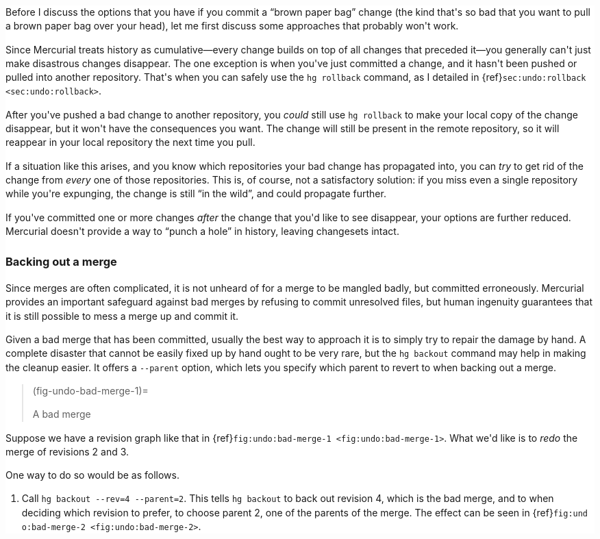 Before I discuss the options that you have if you commit a “brown paper bag”
change (the kind that's so bad that you want to pull a brown paper bag over your
head), let me first discuss some approaches that probably won't work.

Since Mercurial treats history as cumulative—every change builds on top of all
changes that preceded it—you generally can't just make disastrous changes
disappear. The one exception is when you've just committed a change, and it hasn't
been pushed or pulled into another repository. That's when you can safely use the
`hg rollback` command, as I detailed in
{ref}`sec:undo:rollback <sec:undo:rollback>`.

After you've pushed a bad change to another repository, you *could* still use
`hg rollback` to make your local copy of the change disappear, but it won't have
the consequences you want. The change will still be present in the remote
repository, so it will reappear in your local repository the next time you pull.

If a situation like this arises, and you know which repositories your bad change
has propagated into, you can *try* to get rid of the change from *every* one of
those repositories. This is, of course, not a satisfactory solution: if you miss
even a single repository while you're expunging, the change is still “in the
wild”, and could propagate further.

If you've committed one or more changes *after* the change that you'd like to see
disappear, your options are further reduced. Mercurial doesn't provide a way to
“punch a hole” in history, leaving changesets intact.

### Backing out a merge

Since merges are often complicated, it is not unheard of for a merge to be mangled
badly, but committed erroneously. Mercurial provides an important safeguard
against bad merges by refusing to commit unresolved files, but human ingenuity
guarantees that it is still possible to mess a merge up and commit it.

Given a bad merge that has been committed, usually the best way to approach it is
to simply try to repair the damage by hand. A complete disaster that cannot be
easily fixed up by hand ought to be very rare, but the `hg backout` command may
help in making the cleanup easier. It offers a `--parent` option, which lets you
specify which parent to revert to when backing out a merge.

> (fig-undo-bad-merge-1)=
>
> ```{graphviz} ../figs/bad-merge-1.dot
> ```
>
> A bad merge

Suppose we have a revision graph like that in
{ref}`fig:undo:bad-merge-1 <fig:undo:bad-merge-1>`. What we'd like is to *redo*
the merge of revisions 2 and 3.

One way to do so would be as follows.

1. Call `hg backout --rev=4 --parent=2`. This tells `hg backout` to back out
   revision 4, which is the bad merge, and to when deciding which revision to
   prefer, to choose parent 2, one of the parents of the merge. The effect can be
   seen in {ref}`fig:undo:bad-merge-2 <fig:undo:bad-merge-2>`.
